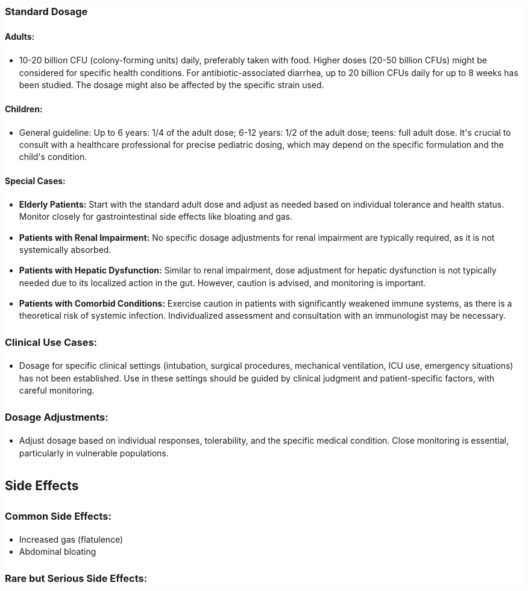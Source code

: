 ### **Standard Dosage**

#### **Adults:**

* 10-20 billion CFU (colony-forming units) daily, preferably taken with food. Higher doses (20-50 billion CFUs) might be considered for specific health conditions.  For antibiotic-associated diarrhea, up to 20 billion CFUs daily for up to 8 weeks has been studied. The dosage might also be affected by the specific strain used.

#### **Children:**

* General guideline: Up to 6 years: 1/4 of the adult dose; 6-12 years: 1/2 of the adult dose; teens: full adult dose.  It's crucial to consult with a healthcare professional for precise pediatric dosing, which may depend on the specific formulation and the child's condition.

#### **Special Cases:**

* **Elderly Patients:**  Start with the standard adult dose and adjust as needed based on individual tolerance and health status. Monitor closely for gastrointestinal side effects like bloating and gas.

* **Patients with Renal Impairment:** No specific dosage adjustments for renal impairment are typically required, as it is not systemically absorbed.

* **Patients with Hepatic Dysfunction:**  Similar to renal impairment, dose adjustment for hepatic dysfunction is not typically needed due to its localized action in the gut. However, caution is advised, and monitoring is important.


* **Patients with Comorbid Conditions:**  Exercise caution in patients with significantly weakened immune systems, as there is a theoretical risk of systemic infection.  Individualized assessment and consultation with an immunologist may be necessary.

### **Clinical Use Cases:**

* Dosage for specific clinical settings (intubation, surgical procedures, mechanical ventilation, ICU use, emergency situations) has not been established. Use in these settings should be guided by clinical judgment and patient-specific factors, with careful monitoring.


### **Dosage Adjustments:**  

* Adjust dosage based on individual responses, tolerability, and the specific medical condition. Close monitoring is essential, particularly in vulnerable populations.

## **Side Effects**

### **Common Side Effects:**

* Increased gas (flatulence)
* Abdominal bloating

### **Rare but Serious Side Effects:**
